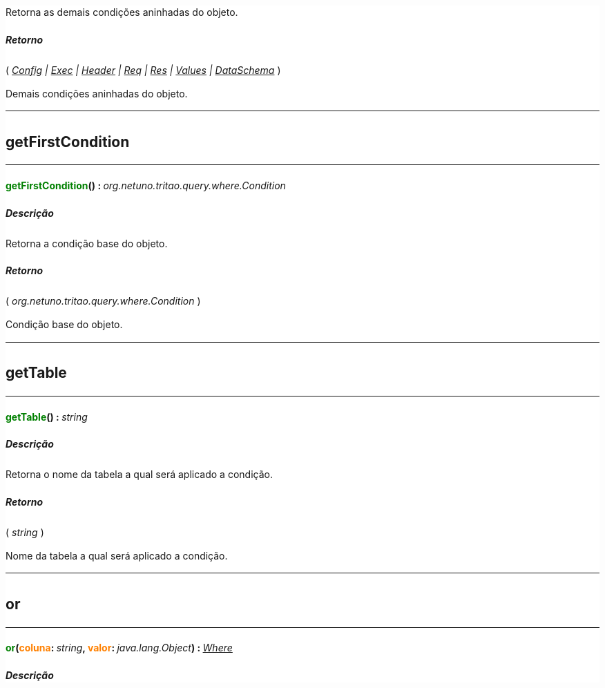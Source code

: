 Retorna as demais condições aninhadas do objeto.

##### Retorno

( _[Config](../../resources/config) &#124; [Exec](../../resources/exec) &#124; [Header](../../resources/header) &#124; [Req](../../resources/req) &#124; [Res](../../resources/res) &#124; [Values](../../objects/Values) &#124; [DataSchema](../../objects/DataSchema)_ )

Demais condições aninhadas do objeto.

---

## getFirstCondition

---

#### <span style="color: #008000">getFirstCondition</span>() : <span style="font-weight: normal; font-style: italic;">org.netuno.tritao.query.where.Condition</span>
##### Descrição

Retorna a condição base do objeto.

##### Retorno

( _org.netuno.tritao.query.where.Condition_ )

Condição base do objeto.

---

## getTable

---

#### <span style="color: #008000">getTable</span>() : <span style="font-weight: normal; font-style: italic;">string</span>
##### Descrição

Retorna o nome da tabela a qual será aplicado a condição.

##### Retorno

( _string_ )

Nome da tabela a qual será aplicado a condição.

---

## or

---

#### <span style="color: #008000">or</span>(<span style="color: #FF8000">coluna</span>: <span style="font-weight: normal; font-style: italic;">string</span>, <span style="color: #FF8000">valor</span>: <span style="font-weight: normal; font-style: italic;">java.lang.Object</span>) : <span style="font-weight: normal; font-style: italic;">[Where](../../objects/Where)</span>
##### Descrição
